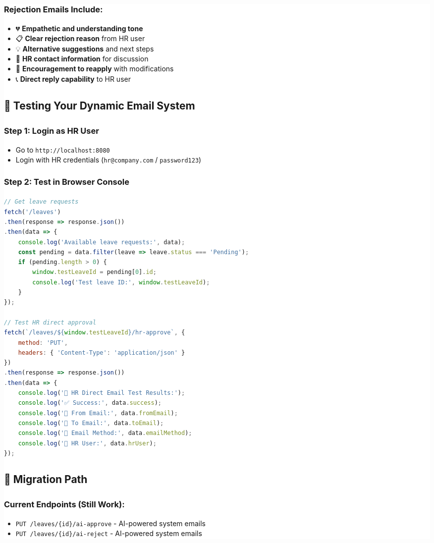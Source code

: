 ### **Rejection Emails Include:**
- 💔 **Empathetic and understanding tone**
- 📋 **Clear rejection reason** from HR user
- 💡 **Alternative suggestions** and next steps
- 👥 **HR contact information** for discussion
- 🔄 **Encouragement to reapply** with modifications
- 📞 **Direct reply capability** to HR user

## 🧪 **Testing Your Dynamic Email System**

### **Step 1: Login as HR User**
- Go to `http://localhost:8080`
- Login with HR credentials (`hr@company.com` / `password123`)

### **Step 2: Test in Browser Console**
```javascript
// Get leave requests
fetch('/leaves')
.then(response => response.json())
.then(data => {
    console.log('Available leave requests:', data);
    const pending = data.filter(leave => leave.status === 'Pending');
    if (pending.length > 0) {
        window.testLeaveId = pending[0].id;
        console.log('Test leave ID:', window.testLeaveId);
    }
});

// Test HR direct approval
fetch(`/leaves/${window.testLeaveId}/hr-approve`, {
    method: 'PUT',
    headers: { 'Content-Type': 'application/json' }
})
.then(response => response.json())
.then(data => {
    console.log('🎉 HR Direct Email Test Results:');
    console.log('✅ Success:', data.success);
    console.log('📧 From Email:', data.fromEmail);
    console.log('📧 To Email:', data.toEmail);
    console.log('🤖 Email Method:', data.emailMethod);
    console.log('👤 HR User:', data.hrUser);
});
```

## 🔄 **Migration Path**

### **Current Endpoints (Still Work):**
- `PUT /leaves/{id}/ai-approve` - AI-powered system emails
- `PUT /leaves/{id}/ai-reject` - AI-powered system emails
